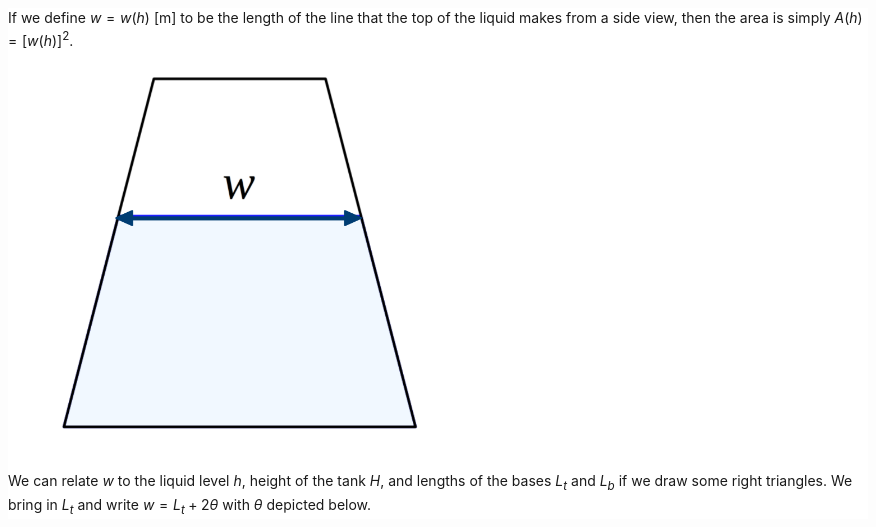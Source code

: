 
If we define $w=w(h)$ [m] to be the length of the line that the top of the liquid makes from a side view, then the area is simply $A(h)=[w(h)]^2$.

<figure>
    <img src="/images/tank_problem/tank_2.png" alt="image" style="width: 50%;">
</figure>

We can relate $w$ to the liquid level $h$, height of the tank $H$, and lengths of the bases $L_t$ and $L_b$ if we draw some right triangles. We bring in $L_t$ and write $w=L_t+2\theta$ with $\theta$ depicted below.

<figure>